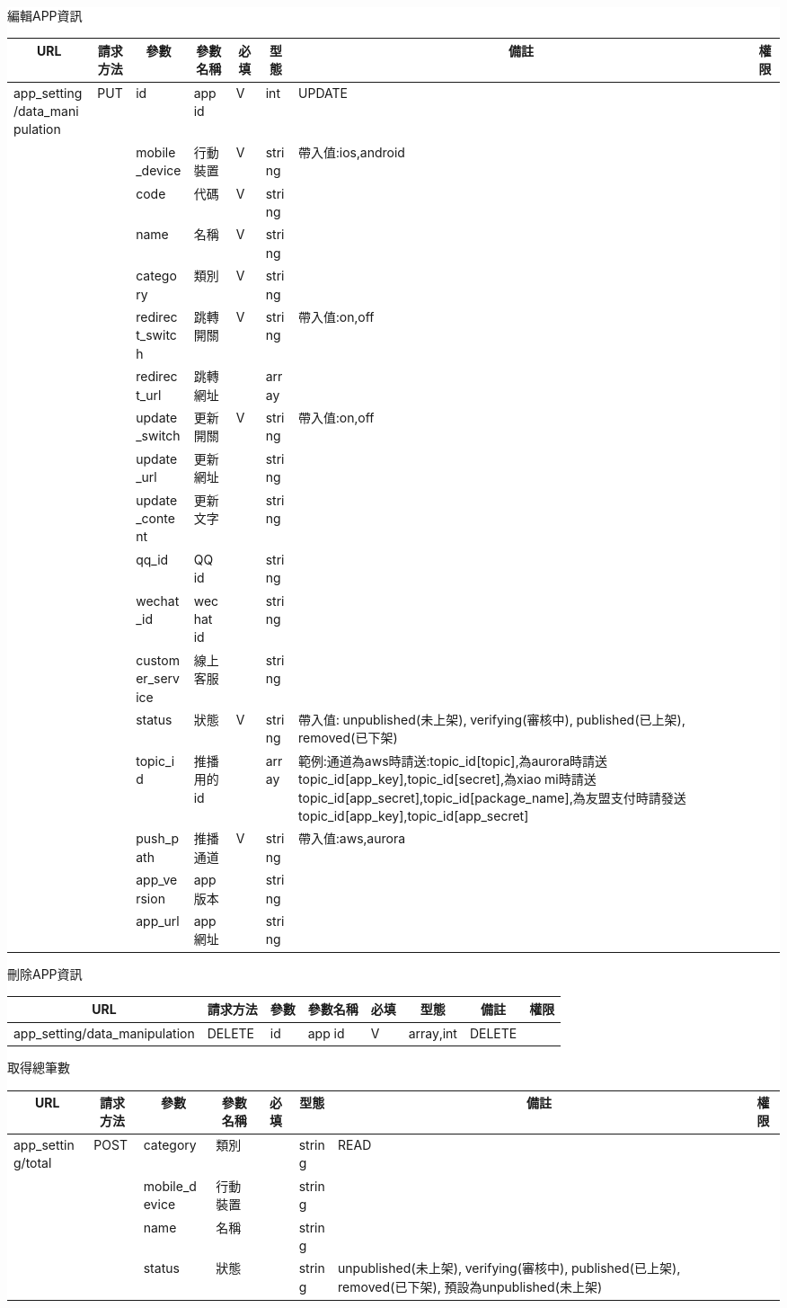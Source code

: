 
編輯APP資訊
                    
|URL|請求方法|參數|參數名稱|必填|型態|備註|權限|
|------------- | -------------|--------|-------|------|-----|-----|-----|
|app_setting/data_manipulation |PUT|id|app id|V|int|UPDATE|
|                     |   |mobile_device|行動裝置|V|string|帶入值:ios,android|
|                     |   |code|代碼|V|string||
|                     |   |name|名稱|V|string||
|                     |   |category|類別|V|string||
|                     |   |redirect_switch|跳轉開關|V|string|帶入值:on,off|
|                     |   |redirect_url|跳轉網址||array||
|                     |   |update_switch|更新開關|V|string|帶入值:on,off|
|                     |   |update_url|更新網址||string||
|                     |   |update_content|更新文字||string||
|                     |   |qq_id|QQ id||string||
|                     |   |wechat_id|wechat id||string||
|                     |   |customer_service|線上客服||string||
|                     |   |status|狀態|V|string|帶入值: unpublished(未上架), verifying(審核中), published(已上架), removed(已下架)|
|                     |   |topic_id|推播用的id||array|範例:通道為aws時請送:topic_id[topic],為aurora時請送 topic_id[app_key],topic_id[secret],為xiao mi時請送 topic_id[app_secret],topic_id[package_name],為友盟支付時請發送 topic_id[app_key],topic_id[app_secret]|
|                     |   |push_path|推播通道|V|string|帶入值:aws,aurora|
|                     |   |app_version|app版本||string||
|                     |   |app_url|app網址||string||

刪除APP資訊
                    
|URL|請求方法|參數|參數名稱|必填|型態|備註|權限|
|------------- | -------------|--------|-------|------|-----|-----|-----|
|app_setting/data_manipulation |DELETE|id|app id|V|array,int|DELETE|


取得總筆數
                    
|URL|請求方法|參數|參數名稱|必填|型態|備註|權限|
|------------- | -------------|--------|-------|------|-----|-----|-----|
|app_setting/total |POST|category|類別||string|READ|
|                     |   |mobile_device|行動裝置||string||
|                     |   |name|名稱||string||
|                     |   |status|狀態||string|unpublished(未上架), verifying(審核中), published(已上架), removed(已下架), 預設為unpublished(未上架)|
